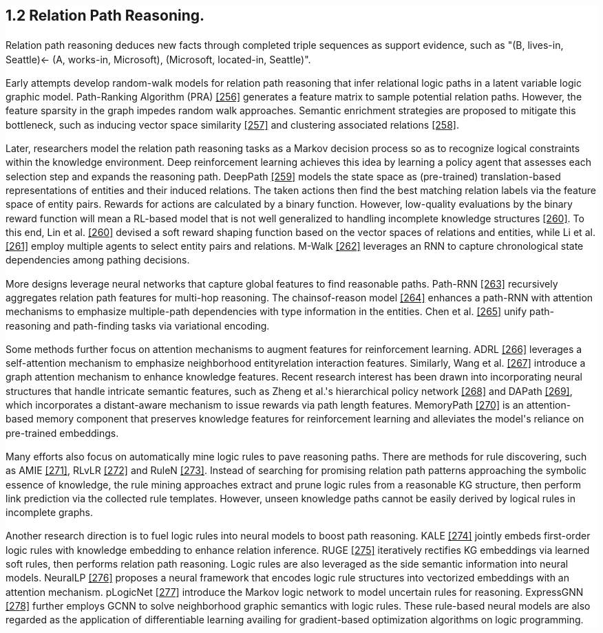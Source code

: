 ## 1.2 Relation Path Reasoning.

Relation path reasoning deduces new facts through completed triple sequences as support evidence, such as "(B, lives-in, Seattle)← (A, works-in, Microsoft), (Microsoft, located-in, Seattle)".

Early attempts develop random-walk models for relation path reasoning that infer relational logic paths in a latent variable logic graphic model. Path-Ranking Algorithm (PRA) [\[256\]](#page-45-15) generates a feature matrix to sample potential relation paths. However, the feature sparsity in the graph impedes random walk approaches. Semantic enrichment strategies are proposed to mitigate this bottleneck, such as inducing vector space similarity [\[257\]](#page-45-16) and clustering associated relations [\[258\]](#page-45-17).

Later, researchers model the relation path reasoning tasks as a Markov decision process so as to recognize logical constraints within the knowledge environment. Deep reinforcement learning achieves this idea by learning a policy agent that assesses each selection step and expands the reasoning path. DeepPath [\[259\]](#page-45-18) models the state space as (pre-trained) translation-based representations of entities and their induced relations. The taken actions then find the best matching relation labels via the feature space of entity pairs. Rewards for actions are calculated by a binary function. However, low-quality evaluations by the binary reward function will mean a RL-based model that is not well generalized to handling incomplete knowledge structures [\[260\]](#page-45-19). To this end, Lin et al. [\[260\]](#page-45-19) devised a soft reward shaping function based on the vector spaces of relations and entities, while Li et al. [\[261\]](#page-45-20) employ multiple agents to select entity pairs and relations. M-Walk [\[262\]](#page-45-21) leverages an RNN to capture chronological state dependencies among pathing decisions.

More designs leverage neural networks that capture global features to find reasonable paths. Path-RNN [\[263\]](#page-45-22) recursively aggregates relation path features for multi-hop reasoning. The chainsof-reason model [\[264\]](#page-45-23) enhances a path-RNN with attention mechanisms to emphasize multiple-path dependencies with type information in the entities. Chen et al. [\[265\]](#page-45-24) unify path-reasoning and path-finding tasks via variational encoding.

Some methods further focus on attention mechanisms to augment features for reinforcement learning. ADRL [\[266\]](#page-45-25) leverages a self-attention mechanism to emphasize neighborhood entityrelation interaction features. Similarly, Wang et al. [\[267\]](#page-45-26) introduce a graph attention mechanism to enhance knowledge features. Recent research interest has been drawn into incorporating neural structures that handle intricate semantic features, such as Zheng et al.'s hierarchical policy network [\[268\]](#page-46-0) and DAPath [\[269\]](#page-46-1), which incorporates a distant-aware mechanism to issue rewards via path length features. MemoryPath [\[270\]](#page-46-2) is an attention-based memory component that preserves knowledge features for reinforcement learning and alleviates the model's reliance on pre-trained embeddings.

Many efforts also focus on automatically mine logic rules to pave reasoning paths. There are methods for rule discovering, such as AMIE [\[271\]](#page-46-3), RLvLR [\[272\]](#page-46-4) and RuleN [\[273\]](#page-46-5). Instead of searching for promising relation path patterns approaching the symbolic essence of knowledge, the rule mining approaches extract and prune logic rules from a reasonable KG structure, then perform link prediction via the collected rule templates. However, unseen knowledge paths cannot be easily derived by logical rules in incomplete graphs.

Another research direction is to fuel logic rules into neural models to boost path reasoning. KALE [\[274\]](#page-46-6) jointly embeds first-order logic rules with knowledge embedding to enhance relation inference. RUGE [\[275\]](#page-46-7) iteratively rectifies KG embeddings via learned soft rules, then performs relation path reasoning. Logic rules are also leveraged as the side semantic information into neural models. NeuralLP [\[276\]](#page-46-8) proposes a neural framework that encodes logic rule structures into vectorized embeddings with an attention mechanism. pLogicNet [\[277\]](#page-46-9) introduce the Markov logic network to model uncertain rules for reasoning. ExpressGNN [\[278\]](#page-46-10) further employs GCNN to solve neighborhood graphic semantics with logic rules. These rule-based neural models are also regarded as the application of differentiable learning availing for gradient-based optimization algorithms on logic programming.
